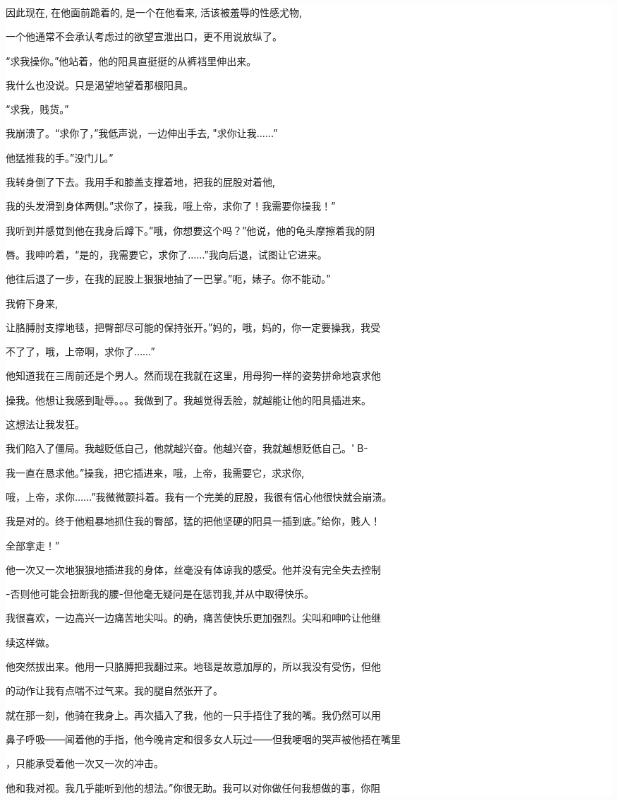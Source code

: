 因此现在, 在他面前跪着的, 是一个在他看来, 活该被羞辱的性感尤物,

一个他通常不会承认考虑过的欲望宣泄出口，更不用说放纵了。

“求我操你。”他站着，他的阳具直挺挺的从裤裆里伸出来。

我什么也没说。只是渴望地望着那根阳具。

“求我，贱货。”

我崩溃了。“求你了，”我低声说，一边伸出手去, "求你让我……”

他猛推我的手。”没门儿。”

我转身倒了下去。我用手和膝盖支撑着地，把我的屁股对着他,

我的头发滑到身体两侧。”求你了，操我，哦上帝，求你了！我需要你操我！”

我听到并感觉到他在我身后蹲下。”哦，你想要这个吗？”他说，他的龟头摩擦着我的阴

唇。我呻吟着，“是的，我需要它，求你了……”我向后退，试图让它进来。

他往后退了一步，在我的屁股上狠狠地抽了一巴掌。”呃，婊子。你不能动。”

我俯下身来,

让胳膊肘支撑地毯，把臀部尽可能的保持张开。”妈的，哦，妈的，你一定要操我，我受

不了了，哦，上帝啊，求你了……”

他知道我在三周前还是个男人。然而现在我就在这里，用母狗一样的姿势拼命地哀求他

操我。他想让我感到耻辱。。。我做到了。我越觉得丢脸，就越能让他的阳具插进来。

这想法让我发狂。

我们陷入了僵局。我越贬低自己，他就越兴奋。他越兴奋，我就越想贬低自己。' B-

我一直在恳求他。”操我，把它插进来，哦，上帝，我需要它，求求你,

哦，上帝，求你……”我微微颤抖着。我有一个完美的屁股，我很有信心他很快就会崩溃。

我是对的。终于他粗暴地抓住我的臀部，猛的把他坚硬的阳具一插到底。”给你，贱人！

全部拿走！”

他一次又一次地狠狠地插进我的身体，丝毫没有体谅我的感受。他并没有完全失去控制

-否则他可能会扭断我的腰-但他毫无疑问是在惩罚我,并从中取得快乐。

我很喜欢，一边高兴一边痛苦地尖叫。的确，痛苦使快乐更加强烈。尖叫和呻吟让他继

续这样做。

他突然拔出来。他用一只胳膊把我翻过来。地毯是故意加厚的，所以我没有受伤，但他

的动作让我有点喘不过气来。我的腿自然张开了。

就在那一刻，他骑在我身上。再次插入了我，他的一只手捂住了我的嘴。我仍然可以用

鼻子呼吸——闻着他的手指，他今晚肯定和很多女人玩过——但我哽咽的哭声被他捂在嘴里

，只能承受着他一次又一次的冲击。

他和我对视。我几乎能听到他的想法。”你很无助。我可以对你做任何我想做的事，你阻
